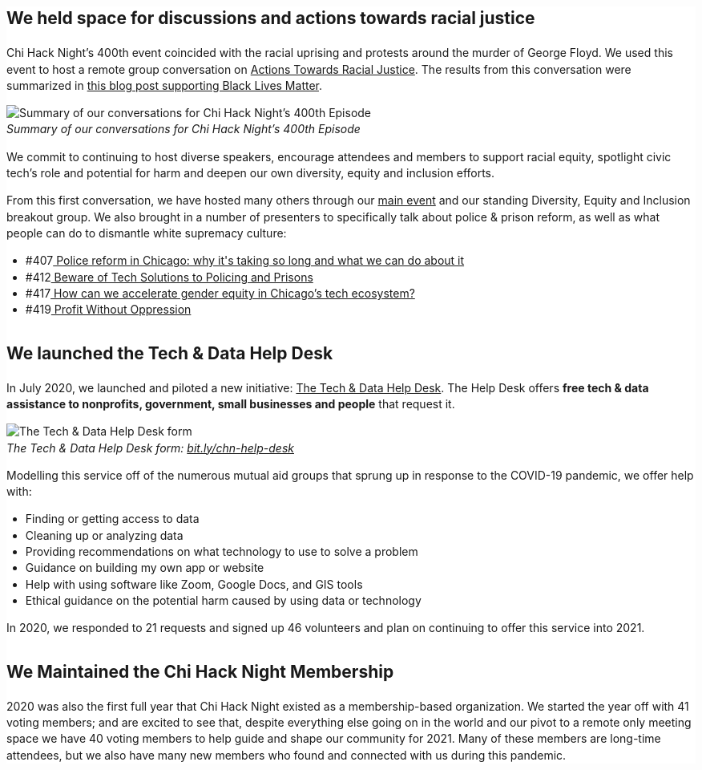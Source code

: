<h2 id='racial-justice'>We held space for discussions and actions towards racial justice</h2>

Chi Hack Night’s 400th event coincided with the racial uprising and protests around the murder of George Floyd. We used this event to host a remote group conversation on [Actions Towards Racial Justice](https://chihacknight.org/events/2020/06/02/episode-400.html). The results from this conversation were summarized in [this blog post supporting Black Lives Matter](https://chihacknight.org/blog/2020/06/06/black-lives-matter.html).

<p class="text-center"><img src="/images/blog/2021-02-06-2020-year-in-review/img-7.jpg" alt="Summary of our conversations for Chi Hack Night’s 400th Episode" class='img-responsive'/><br /><em>Summary of our conversations for Chi Hack Night’s 400th Episode</em></p>

We commit to continuing to host diverse speakers, encourage attendees and members to support racial equity, spotlight civic tech’s role and potential for harm and deepen our own diversity, equity and inclusion efforts.

From this first conversation, we have hosted many others through our [main event](/events/2020/06/30/actions-towards-racial-justice-part-2.html) and our standing Diversity, Equity and Inclusion breakout group. We also brought in a number of presenters to specifically talk about police & prison reform, as well as what people can do to dismantle white supremacy culture:

* #407[ Police reform in Chicago: why it's taking so long and what we can do about it](/events/2020/07/28/matt-martin.html)
* #412[ Beware of Tech Solutions to Policing and Prisons](/events/2020/09/01/victoria-law-maya-schenwar.html)
* #417[ How can we accelerate gender equity in Chicago’s tech ecosystem?](/events/2020/10/06/get-cities.html)
* #419[ Profit Without Oppression](/events/2020/10/20/kim-crayton.html)

<h2 id='help-desk'>We launched the Tech & Data Help Desk</h2>

In July 2020, we launched and piloted a new initiative: [The Tech & Data Help Desk](https://chihacknight.org/blog/2020/07/31/tech-and-data-help-desk.html). The Help Desk offers **free tech & data assistance to nonprofits, government, small businesses and people** that request it. 

<p class="text-center"><img src="/images/blog/2021-02-06-2020-year-in-review/img-8.jpg" alt="The Tech & Data Help Desk form" class='img-responsive'/><br /><em>The Tech & Data Help Desk form: <a href='https://bit.ly/chn-help-desk'>bit.ly/chn-help-desk</a></em></p>

Modelling this service off of the numerous mutual aid groups that sprung up in response to the COVID-19 pandemic, we offer help with:

*   Finding or getting access to data
*   Cleaning up or analyzing data
*   Providing recommendations on what technology to use to solve a problem
*   Guidance on building my own app or website
*   Help with using software like Zoom, Google Docs, and GIS tools
*   Ethical guidance on the potential harm caused by using data or technology

In 2020, we responded to 21 requests and signed up 46 volunteers and plan on continuing to offer this service into 2021.

<h2 id='membership'>We Maintained the Chi Hack Night Membership</h2>

2020 was also the first full year that Chi Hack Night existed as a membership-based organization. We started the year off with 41 voting members; and are excited to see that, despite everything else going on in the world and our pivot to a remote only meeting space we have 40 voting members to help guide and shape our community for 2021. Many of these members are long-time attendees, but we also have many new members who found and connected with us during this pandemic. 
